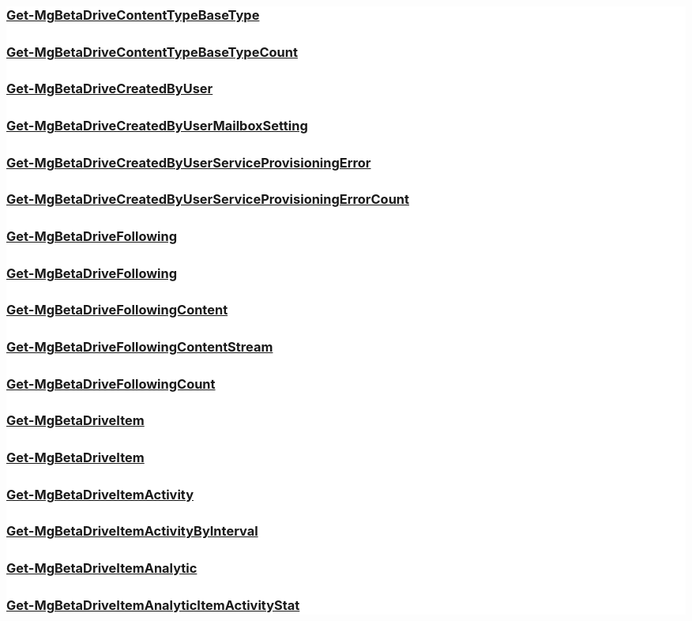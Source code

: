 ### [Get-MgBetaDriveContentTypeBaseType](Get-MgBetaDriveContentTypeBaseType.md)

### [Get-MgBetaDriveContentTypeBaseTypeCount](Get-MgBetaDriveContentTypeBaseTypeCount.md)

### [Get-MgBetaDriveCreatedByUser](Get-MgBetaDriveCreatedByUser.md)

### [Get-MgBetaDriveCreatedByUserMailboxSetting](Get-MgBetaDriveCreatedByUserMailboxSetting.md)

### [Get-MgBetaDriveCreatedByUserServiceProvisioningError](Get-MgBetaDriveCreatedByUserServiceProvisioningError.md)

### [Get-MgBetaDriveCreatedByUserServiceProvisioningErrorCount](Get-MgBetaDriveCreatedByUserServiceProvisioningErrorCount.md)

### [Get-MgBetaDriveFollowing](Get-MgBetaDriveFollowing.md)

### [Get-MgBetaDriveFollowing](Get-MgBetaDriveFollowing.md)

### [Get-MgBetaDriveFollowingContent](Get-MgBetaDriveFollowingContent.md)

### [Get-MgBetaDriveFollowingContentStream](Get-MgBetaDriveFollowingContentStream.md)

### [Get-MgBetaDriveFollowingCount](Get-MgBetaDriveFollowingCount.md)

### [Get-MgBetaDriveItem](Get-MgBetaDriveItem.md)

### [Get-MgBetaDriveItem](Get-MgBetaDriveItem.md)

### [Get-MgBetaDriveItemActivity](Get-MgBetaDriveItemActivity.md)

### [Get-MgBetaDriveItemActivityByInterval](Get-MgBetaDriveItemActivityByInterval.md)

### [Get-MgBetaDriveItemAnalytic](Get-MgBetaDriveItemAnalytic.md)

### [Get-MgBetaDriveItemAnalyticItemActivityStat](Get-MgBetaDriveItemAnalyticItemActivityStat.md)
